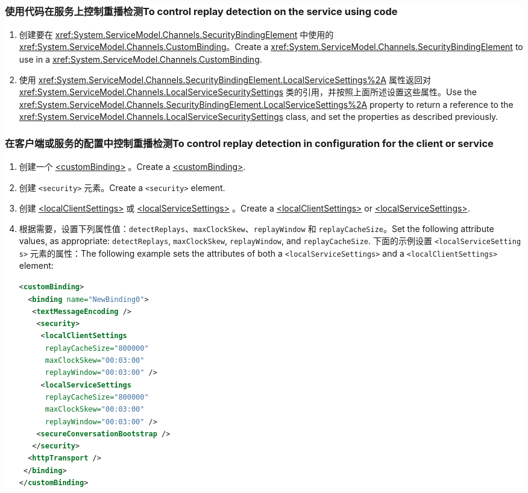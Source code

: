### <a name="to-control-replay-detection-on-the-service-using-code"></a><span data-ttu-id="3d3fb-132">使用代码在服务上控制重播检测</span><span class="sxs-lookup"><span data-stu-id="3d3fb-132">To control replay detection on the service using code</span></span>  
  
1. <span data-ttu-id="3d3fb-133">创建要在 <xref:System.ServiceModel.Channels.SecurityBindingElement> 中使用的 <xref:System.ServiceModel.Channels.CustomBinding>。</span><span class="sxs-lookup"><span data-stu-id="3d3fb-133">Create a <xref:System.ServiceModel.Channels.SecurityBindingElement> to use in a <xref:System.ServiceModel.Channels.CustomBinding>.</span></span>  
  
2. <span data-ttu-id="3d3fb-134">使用 <xref:System.ServiceModel.Channels.SecurityBindingElement.LocalServiceSettings%2A> 属性返回对 <xref:System.ServiceModel.Channels.LocalServiceSecuritySettings> 类的引用，并按照上面所述设置这些属性。</span><span class="sxs-lookup"><span data-stu-id="3d3fb-134">Use the <xref:System.ServiceModel.Channels.SecurityBindingElement.LocalServiceSettings%2A> property to return a reference to the <xref:System.ServiceModel.Channels.LocalServiceSecuritySettings> class, and set the properties as described previously.</span></span>  
  
### <a name="to-control-replay-detection-in-configuration-for-the-client-or-service"></a><span data-ttu-id="3d3fb-135">在客户端或服务的配置中控制重播检测</span><span class="sxs-lookup"><span data-stu-id="3d3fb-135">To control replay detection in configuration for the client or service</span></span>  
  
1. <span data-ttu-id="3d3fb-136">创建一个 [\<customBinding>](../../configure-apps/file-schema/wcf/custombinding.md) 。</span><span class="sxs-lookup"><span data-stu-id="3d3fb-136">Create a [\<customBinding>](../../configure-apps/file-schema/wcf/custombinding.md).</span></span>  
  
2. <span data-ttu-id="3d3fb-137">创建 `<security>` 元素。</span><span class="sxs-lookup"><span data-stu-id="3d3fb-137">Create a `<security>` element.</span></span>  
  
3. <span data-ttu-id="3d3fb-138">创建 [\<localClientSettings>](../../configure-apps/file-schema/wcf/localclientsettings-element.md) 或 [\<localServiceSettings>](../../configure-apps/file-schema/wcf/localservicesettings-element.md) 。</span><span class="sxs-lookup"><span data-stu-id="3d3fb-138">Create a [\<localClientSettings>](../../configure-apps/file-schema/wcf/localclientsettings-element.md) or [\<localServiceSettings>](../../configure-apps/file-schema/wcf/localservicesettings-element.md).</span></span>  
  
4. <span data-ttu-id="3d3fb-139">根据需要，设置下列属性值：`detectReplays`、`maxClockSkew`、`replayWindow` 和 `replayCacheSize`。</span><span class="sxs-lookup"><span data-stu-id="3d3fb-139">Set the following attribute values, as appropriate: `detectReplays`, `maxClockSkew`, `replayWindow`, and `replayCacheSize`.</span></span> <span data-ttu-id="3d3fb-140">下面的示例设置 `<localServiceSettings>` 元素的属性：</span><span class="sxs-lookup"><span data-stu-id="3d3fb-140">The following example sets the attributes of both a `<localServiceSettings>` and a `<localClientSettings>` element:</span></span>  
  
    ```xml  
    <customBinding>  
      <binding name="NewBinding0">  
       <textMessageEncoding />  
        <security>  
         <localClientSettings
          replayCacheSize="800000"
          maxClockSkew="00:03:00"  
          replayWindow="00:03:00" />  
         <localServiceSettings
          replayCacheSize="800000"
          maxClockSkew="00:03:00"  
          replayWindow="00:03:00" />  
        <secureConversationBootstrap />  
       </security>  
      <httpTransport />  
     </binding>  
    </customBinding>  
    ```  
  
